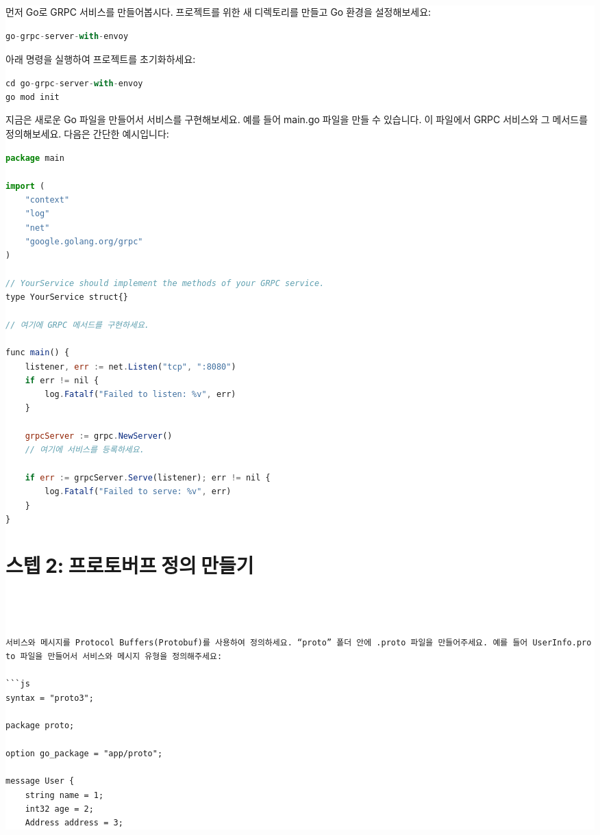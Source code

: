 먼저 Go로 GRPC 서비스를 만들어봅시다. 프로젝트를 위한 새 디렉토리를 만들고 Go 환경을 설정해보세요:

```js
go-grpc-server-with-envoy
```

아래 명령을 실행하여 프로젝트를 초기화하세요:



```js
cd go-grpc-server-with-envoy
go mod init
```

지금은 새로운 Go 파일을 만들어서 서비스를 구현해보세요. 예를 들어 main.go 파일을 만들 수 있습니다. 이 파일에서 GRPC 서비스와 그 메서드를 정의해보세요. 다음은 간단한 예시입니다:

```js
package main

import (
	"context"
	"log"
	"net"
	"google.golang.org/grpc"
)

// YourService should implement the methods of your GRPC service.
type YourService struct{}

// 여기에 GRPC 메서드를 구현하세요.

func main() {
	listener, err := net.Listen("tcp", ":8080")
	if err != nil {
		log.Fatalf("Failed to listen: %v", err)
	}

	grpcServer := grpc.NewServer()
	// 여기에 서비스를 등록하세요.

	if err := grpcServer.Serve(listener); err != nil {
		log.Fatalf("Failed to serve: %v", err)
	}
}
```

# 스텝 2: 프로토버프 정의 만들기
```



서비스와 메시지를 Protocol Buffers(Protobuf)를 사용하여 정의하세요. “proto” 폴더 안에 .proto 파일을 만들어주세요. 예를 들어 UserInfo.proto 파일을 만들어서 서비스와 메시지 유형을 정의해주세요:

```js
syntax = "proto3";

package proto;

option go_package = "app/proto";

message User {
    string name = 1;
    int32 age = 2;
    Address address = 3;
```